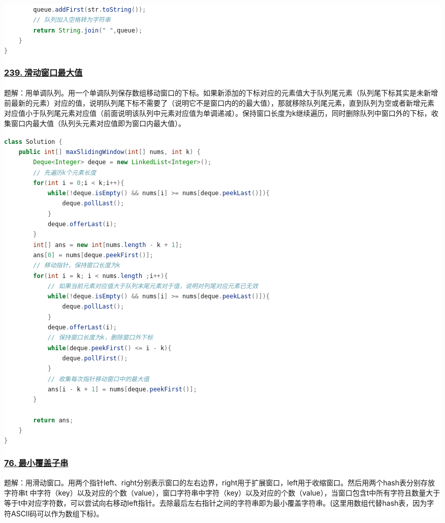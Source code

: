 ```java
        queue.addFirst(str.toString());
        // 队列加入空格转为字符串
        return String.join(" ",queue);
    }
}
```

### [239. 滑动窗口最大值](https://leetcode.cn/problems/sliding-window-maximum/)

题解：用单调队列。用一个单调队列保存数组移动窗口的下标。如果新添加的下标对应的元素值大于队列尾元素（队列尾下标其实是未新增前最新的元素）对应的值，说明队列尾下标不需要了（说明它不是窗口内的的最大值），那就移除队列尾元素，直到队列为空或者新增元素对应值小于队列尾元素对应值（前面说明该队列中元素对应值为单调递减）。保持窗口长度为k继续遍历，同时删除队列中窗口外的下标，收集窗口内最大值（队列头元素对应值即为窗口内最大值）。

```java
class Solution {
    public int[] maxSlidingWindow(int[] nums, int k) {
        Deque<Integer> deque = new LinkedList<Integer>();
        // 先遍历k个元素长度
        for(int i = 0;i < k;i++){
            while(!deque.isEmpty() && nums[i] >= nums[deque.peekLast()]){
                deque.pollLast();
            }
            deque.offerLast(i);
        }
        int[] ans = new int[nums.length - k + 1];
        ans[0] = nums[deque.peekFirst()];
        // 移动指针，保持窗口长度为k
        for(int i = k; i < nums.length ;i++){
            // 如果当前元素对应值大于队列末尾元素对于值，说明对列尾对应元素已无效
            while(!deque.isEmpty() && nums[i] >= nums[deque.peekLast()]){
                deque.pollLast();
            }
            deque.offerLast(i);
            // 保持窗口长度为k，删除窗口外下标
            while(deque.peekFirst() <= i - k){
                deque.pollFirst();
            }
            // 收集每次指针移动窗口中的最大值
            ans[i - k + 1] = nums[deque.peekFirst()];
        }
      
        return ans;
    }
}
```

### [76. 最小覆盖子串](https://leetcode.cn/problems/minimum-window-substring/)

题解：用滑动窗口。用两个指针left、right分别表示窗口的左右边界，right用于扩展窗口，left用于收缩窗口。然后用两个hash表分别存放字符串t 中字符（key）以及对应的个数（value），窗口字符串中字符（key）以及对应的个数（value），当窗口包含t中所有字符且数量大于等于t中对应字符数，可以尝试向右移动left指针。去除最后左右指针之间的字符串即为最小覆盖字符串。(这里用数组代替hash表，因为字符ASCII码可以作为数组下标)。

